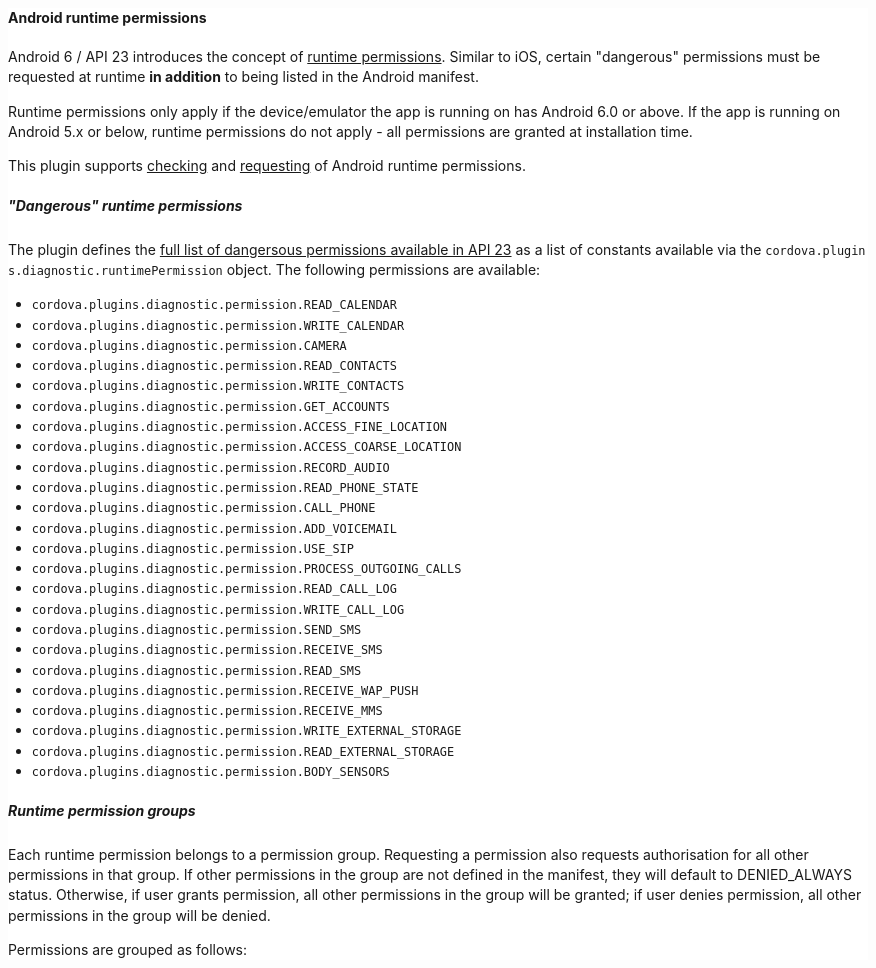 #### Android runtime permissions

Android 6 / API 23 introduces the concept of [runtime permissions](http://developer.android.com/training/permissions/requesting.html). Similar to iOS, certain "dangerous" permissions must be requested at runtime __in addition__ to being listed in the Android manifest.

Runtime permissions only apply if the device/emulator the app is running on has Android 6.0 or above. If the app is running on Android 5.x or below, runtime permissions do not apply - all permissions are granted at installation time.

This plugin supports [checking](#getpermissionauthorizationstatus) and [requesting](#requestruntimepermission) of Android runtime permissions.

##### "Dangerous" runtime permissions

The plugin defines the [full list of dangersous permissions available in API 23](http://developer.android.com/guide/topics/security/permissions.html#perm-groups) as a list of constants available via the `cordova.plugins.diagnostic.runtimePermission` object. The following permissions are available:

- `cordova.plugins.diagnostic.permission.READ_CALENDAR`
- `cordova.plugins.diagnostic.permission.WRITE_CALENDAR`
- `cordova.plugins.diagnostic.permission.CAMERA`
- `cordova.plugins.diagnostic.permission.READ_CONTACTS`
- `cordova.plugins.diagnostic.permission.WRITE_CONTACTS`
- `cordova.plugins.diagnostic.permission.GET_ACCOUNTS`
- `cordova.plugins.diagnostic.permission.ACCESS_FINE_LOCATION`
- `cordova.plugins.diagnostic.permission.ACCESS_COARSE_LOCATION`
- `cordova.plugins.diagnostic.permission.RECORD_AUDIO`
- `cordova.plugins.diagnostic.permission.READ_PHONE_STATE`
- `cordova.plugins.diagnostic.permission.CALL_PHONE`
- `cordova.plugins.diagnostic.permission.ADD_VOICEMAIL`
- `cordova.plugins.diagnostic.permission.USE_SIP`
- `cordova.plugins.diagnostic.permission.PROCESS_OUTGOING_CALLS`
- `cordova.plugins.diagnostic.permission.READ_CALL_LOG`
- `cordova.plugins.diagnostic.permission.WRITE_CALL_LOG`
- `cordova.plugins.diagnostic.permission.SEND_SMS`
- `cordova.plugins.diagnostic.permission.RECEIVE_SMS`
- `cordova.plugins.diagnostic.permission.READ_SMS`
- `cordova.plugins.diagnostic.permission.RECEIVE_WAP_PUSH`
- `cordova.plugins.diagnostic.permission.RECEIVE_MMS`
- `cordova.plugins.diagnostic.permission.WRITE_EXTERNAL_STORAGE`
- `cordova.plugins.diagnostic.permission.READ_EXTERNAL_STORAGE`
- `cordova.plugins.diagnostic.permission.BODY_SENSORS`


##### Runtime permission groups

Each runtime permission belongs to a permission group. Requesting a permission also requests authorisation for all other permissions in that group. If other permissions in the group are not defined in the manifest, they will default to DENIED_ALWAYS status. Otherwise, if user grants permission, all other permissions in the group will be granted; if user denies permission, all other permissions in the group will be denied.

Permissions are grouped as follows:
